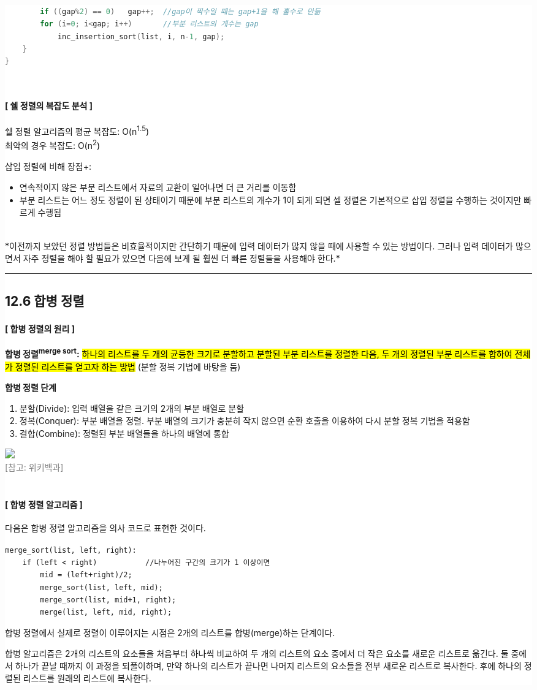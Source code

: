 ```c
        if ((gap%2) == 0)   gap++;  //gap이 짝수일 때는 gap+1을 해 홀수로 만듦
        for (i=0; i<gap; i++)       //부분 리스트의 개수는 gap
            inc_insertion_sort(list, i, n-1, gap);
    }
}
```
<br/>


<h4>[ 쉘 정렬의 복잡도 분석 ]</h4>

쉘 정렬 알고리즘의 평균 복잡도: O(n<sup>1.5</sup>)<br/>
최악의 경우 복잡도: O(n<sup>2</sup>)

삽입 정렬에 비해 장점+: 
- 연속적이지 않은 부분 리스트에서 자료의 교환이 일어나면 더 큰 거리를 이동함
- 부분 리스트는 어느 정도 정렬이 된 상태이기 때문에 부분 리스트의 개수가 1이 되게 되면 셀 정렬은 기본적으로 삽입 정렬을 수행하는 것이지만 빠르게 수행됨

<br/>
*이전까지 보았던 정렬 방법들은 비효율적이지만 간단하기 때문에 입력 데이터가 많지 않을 때에 사용할 수 있는 방법이다. 
그러나 입력 데이터가 많으면서 자주 정렬을 해야 할 필요가 있으면 다음에 보게 될 훨씬 더 빠른 정렬들을 사용해야 한다.*

<br/>
<hr/>

## 12.6 합병 정렬
<h4>[ 합병 정렬의 원리 ]</h4>

<b>합병 정렬<sup>merge sort</sup>:</b> <mark>하나의 리스트를 두 개의 균등한 크기로 분할하고 분할된 부분 리스트를 정렬한 다음, 두 개의 정렬된 부분 리스트를 합하여 전체가 정렬된 리스트를 얻고자 하는 방법</mark> (분할 정복 기법에 바탕을 둠)

<b>합병 정렬 단계</b>
1. 분할(Divide): 입력 배열을 같은 크기의 2개의 부분 배열로 분할
2. 정복(Conquer): 부분 배열을 정렬. 부분 배열의 크기가 충분히 작지 않으면 순환 호출을 이용하여 다시 분할 정복 기법을 적용함
3. 결합(Combine): 정렬된 부분 배열들을 하나의 배열에 통합

<img src="https://upload.wikimedia.org/wikipedia/commons/c/cc/Merge-sort-example-300px.gif" height="300"/><br/>
<span style="color:grey">[참고: 위키백과]</span>
<br/><br/>


<h4>[ 합병 정렬 알고리즘 ]</h4>

다음은 합병 정렬 알고리즘을 의사 코드로 표현한 것이다.
```
merge_sort(list, left, right):
    if (left < right)           //나누어진 구간의 크기가 1 이상이면
        mid = (left+right)/2;
        merge_sort(list, left, mid);
        merge_sort(list, mid+1, right);
        merge(list, left, mid, right);
```
합병 정렬에서 실제로 정렬이 이루어지는 시점은 2개의 리스트를 합병(merge)하는 단계이다. 

합병 알고리즘은 2개의 리스트의 요소들을 처음부터 하나씩 비교하여 두 개의 리스트의 요소 중에서 더 작은 요소를 새로운 리스트로 옮긴다. 
둘 중에서 하나가 끝날 때까지 이 과정을 되풀이하며, 만약 하나의 리스트가 끝나면 나머지 리스트의 요소들을 전부 새로운 리스트로 복사한다. 
후에 하나의 정렬된 리스트를 원래의 리스트에 복사한다.
